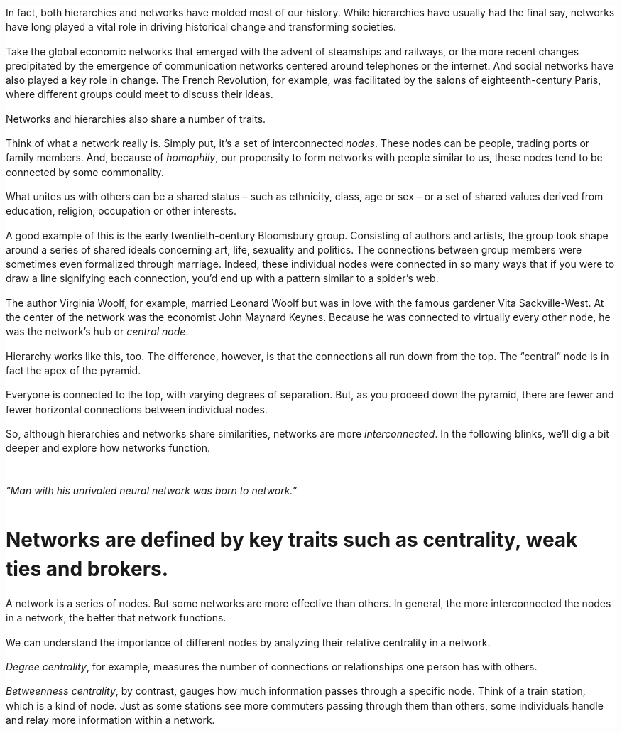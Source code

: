 In fact, both hierarchies and networks have molded most of our history. While hierarchies have usually had the final say, networks have long played a vital role in driving historical change and transforming societies.

Take the global economic networks that emerged with the advent of steamships and railways, or the more recent changes precipitated by the emergence of communication networks centered around telephones or the internet. And social networks have also played a key role in change. The French Revolution, for example, was facilitated by the salons of eighteenth-century Paris, where different groups could meet to discuss their ideas.

Networks and hierarchies also share a number of traits.

Think of what a network really is. Simply put, it’s a set of interconnected *nodes*. These nodes can be people, trading ports or family members. And, because of *homophily*, our propensity to form networks with people similar to us, these nodes tend to be connected by some commonality.

What unites us with others can be a shared status – such as ethnicity, class, age or sex – or a set of shared values derived from education, religion, occupation or other interests.

A good example of this is the early twentieth-century Bloomsbury group. Consisting of authors and artists, the group took shape around a series of shared ideals concerning art, life, sexuality and politics. The connections between group members were sometimes even formalized through marriage. Indeed, these individual nodes were connected in so many ways that if you were to draw a line signifying each connection, you’d end up with a pattern similar to a spider’s web.

The author Virginia Woolf, for example, married Leonard Woolf but was in love with the famous gardener Vita Sackville-West. At the center of the network was the economist John Maynard Keynes. Because he was connected to virtually every other node, he was the network’s hub or *central node*.

Hierarchy works like this, too. The difference, however, is that the connections all run down from the top. The “central” node is in fact the apex of the pyramid.

Everyone is connected to the top, with varying degrees of separation. But, as you proceed down the pyramid, there are fewer and fewer horizontal connections between individual nodes.

So, although hierarchies and networks share similarities, networks are more *interconnected*. In the following blinks, we’ll dig a bit deeper and explore how networks function.

# 

*“Man with his unrivaled neural network was born to network.”*

# Networks are defined by key traits such as centrality, weak ties and brokers.

A network is a series of nodes. But some networks are more effective than others. In general, the more interconnected the nodes in a network, the better that network functions.

We can understand the importance of different nodes by analyzing their relative centrality in a network.

*Degree centrality*, for example, measures the number of connections or relationships one person has with others.

*Betweenness centrality*, by contrast, gauges how much information passes through a specific node. Think of a train station, which is a kind of node. Just as some stations see more commuters passing through them than others, some individuals handle and relay more information within a network.
